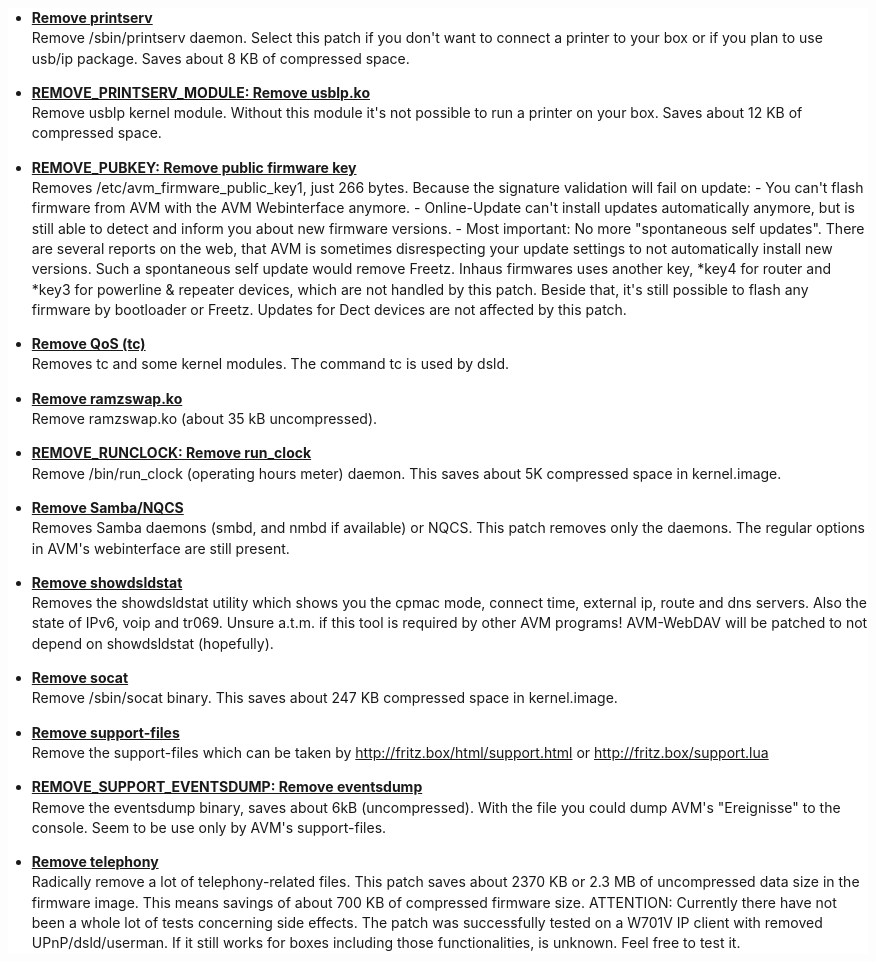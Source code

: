   * **[Remove printserv](README/REMOVE_PRINTSERV.md)<a id='remove_printserv'></a>**<br>
    Remove /sbin/printserv daemon. Select this patch if you don't want to connect a printer to your box or if you plan to use usb/ip package. Saves about 8 KB of compressed space.

  * **<u>REMOVE_PRINTSERV_MODULE: Remove usblp.ko</u><a id='remove_printserv_module'></a>**<br>
    Remove usblp kernel module. Without this module it's not possible to run a printer on your box. Saves about 12 KB of compressed space.

  * **<u>REMOVE_PUBKEY: Remove public firmware key</u><a id='remove_pubkey'></a>**<br>
    Removes /etc/avm_firmware_public_key1, just 266 bytes. Because the signature validation will fail on update: - You can't flash firmware from AVM with the AVM Webinterface anymore. - Online-Update can't install updates automatically anymore, but is still able to detect and inform you about new firmware versions. - Most important: No more "spontaneous self updates". There are several reports on the web, that AVM is sometimes disrespecting your update settings to not automatically install new versions. Such a spontaneous self update would remove Freetz. Inhaus firmwares uses another key, *key4 for router and *key3 for powerline & repeater devices, which are not handled by this patch. Beside that, it's still possible to flash any firmware by bootloader or Freetz. Updates for Dect devices are not affected by this patch.

  * **<u>Remove QoS (tc)</u><a id='remove_qos'></a>**<br>
    Removes tc and some kernel modules. The command tc is used by dsld.

  * **<u>Remove ramzswap.ko</u><a id='remove_ramzswap'></a>**<br>
    Remove ramzswap.ko (about 35 kB uncompressed).

  * **[REMOVE_RUNCLOCK: Remove run_clock](README/REMOVE_RUNCLOCK.md)<a id='remove_runclock'></a>**<br>
    Remove /bin/run_clock (operating hours meter) daemon. This saves about 5K compressed space in kernel.image.

  * **[Remove Samba/NQCS](README/REMOVE_SAMBA.md)<a id='remove_samba'></a>**<br>
    Removes Samba daemons (smbd, and nmbd if available) or NQCS. This patch removes only the daemons. The regular options in AVM's webinterface are still present.

  * **[Remove showdsldstat](README/REMOVE_SHOWDSLDSTAT.md)<a id='remove_showdsldstat'></a>**<br>
    Removes the showdsldstat utility which shows you the cpmac mode, connect time, external ip, route and dns servers. Also the state of IPv6, voip and tr069. Unsure a.t.m. if this tool is required by other AVM programs! AVM-WebDAV will be patched to not depend on showdsldstat (hopefully).

  * **<u>Remove socat</u><a id='remove_socat'></a>**<br>
    Remove /sbin/socat binary. This saves about 247 KB compressed space in kernel.image.

  * **[Remove support-files](README/REMOVE_SUPPORT.md)<a id='remove_support'></a>**<br>
    Remove the support-files which can be taken by http://fritz.box/html/support.html or http://fritz.box/support.lua

  * **<u>REMOVE_SUPPORT_EVENTSDUMP: Remove eventsdump</u><a id='remove_support_eventsdump'></a>**<br>
    Remove the eventsdump binary, saves about 6kB (uncompressed). With the file you could dump AVM's "Ereignisse" to the console. Seem to be use only by AVM's support-files.

  * **[Remove telephony](README/REMOVE_TELEPHONY.md)<a id='remove_telephony'></a>**<br>
    Radically remove a lot of telephony-related files. This patch saves about 2370 KB or 2.3 MB of uncompressed data size in the firmware image. This means savings of about 700 KB of compressed firmware size. ATTENTION: Currently there have not been a whole lot of tests concerning side effects. The patch was successfully tested on a W701V IP client with removed UPnP/dsld/userman. If it still works for boxes including those functionalities, is unknown. Feel free to test it.
